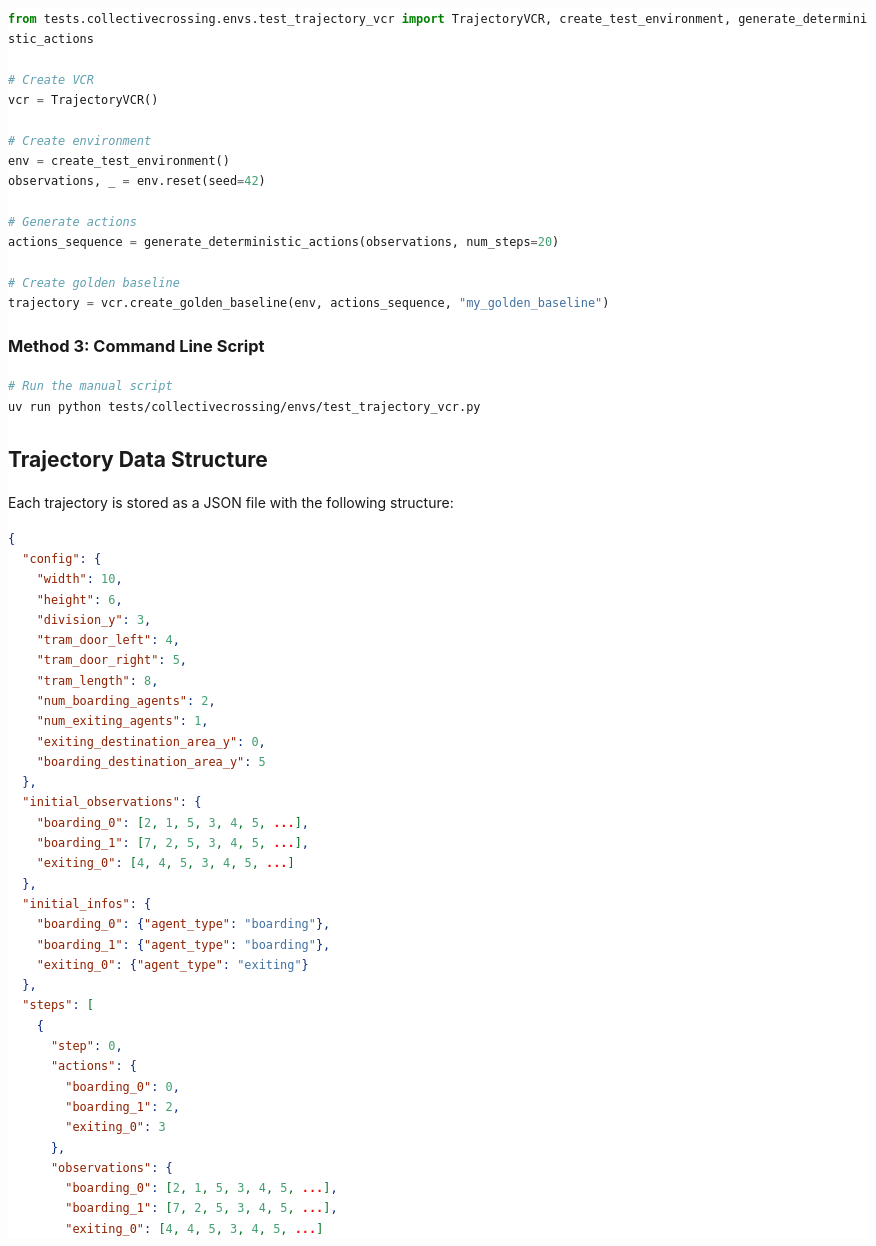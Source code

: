 ```python
from tests.collectivecrossing.envs.test_trajectory_vcr import TrajectoryVCR, create_test_environment, generate_deterministic_actions

# Create VCR
vcr = TrajectoryVCR()

# Create environment
env = create_test_environment()
observations, _ = env.reset(seed=42)

# Generate actions
actions_sequence = generate_deterministic_actions(observations, num_steps=20)

# Create golden baseline
trajectory = vcr.create_golden_baseline(env, actions_sequence, "my_golden_baseline")
```

### Method 3: Command Line Script

```bash
# Run the manual script
uv run python tests/collectivecrossing/envs/test_trajectory_vcr.py
```

## Trajectory Data Structure

Each trajectory is stored as a JSON file with the following structure:

```json
{
  "config": {
    "width": 10,
    "height": 6,
    "division_y": 3,
    "tram_door_left": 4,
    "tram_door_right": 5,
    "tram_length": 8,
    "num_boarding_agents": 2,
    "num_exiting_agents": 1,
    "exiting_destination_area_y": 0,
    "boarding_destination_area_y": 5
  },
  "initial_observations": {
    "boarding_0": [2, 1, 5, 3, 4, 5, ...],
    "boarding_1": [7, 2, 5, 3, 4, 5, ...],
    "exiting_0": [4, 4, 5, 3, 4, 5, ...]
  },
  "initial_infos": {
    "boarding_0": {"agent_type": "boarding"},
    "boarding_1": {"agent_type": "boarding"},
    "exiting_0": {"agent_type": "exiting"}
  },
  "steps": [
    {
      "step": 0,
      "actions": {
        "boarding_0": 0,
        "boarding_1": 2,
        "exiting_0": 3
      },
      "observations": {
        "boarding_0": [2, 1, 5, 3, 4, 5, ...],
        "boarding_1": [7, 2, 5, 3, 4, 5, ...],
        "exiting_0": [4, 4, 5, 3, 4, 5, ...]
```